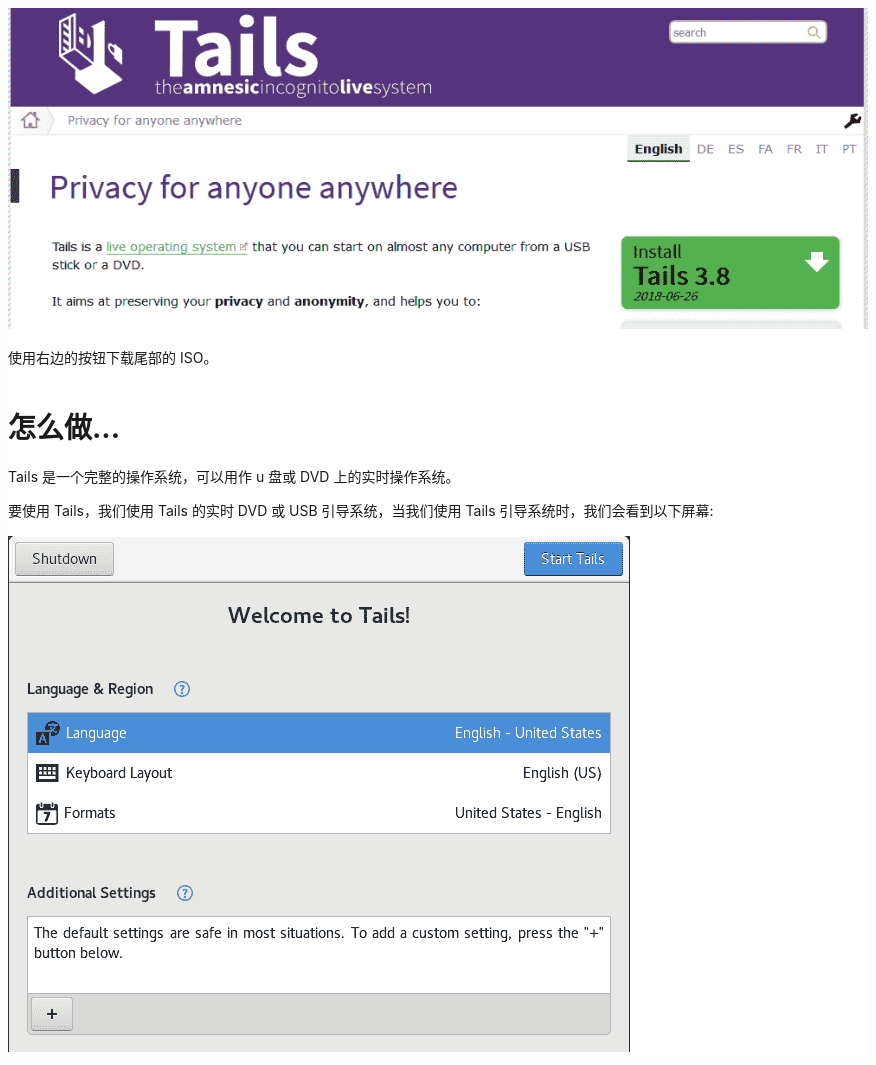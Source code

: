 ![](img/6b16f25e-3758-4a4d-bcbf-33c21434293f.png)

使用右边的按钮下载尾部的 ISO。

# 怎么做...

Tails 是一个完整的操作系统，可以用作 u 盘或 DVD 上的实时操作系统。

要使用 Tails，我们使用 Tails 的实时 DVD 或 USB 引导系统，当我们使用 Tails 引导系统时，我们会看到以下屏幕:

![](img/f8ee8ee9-2602-48e1-af5d-3afd24972a41.png)
